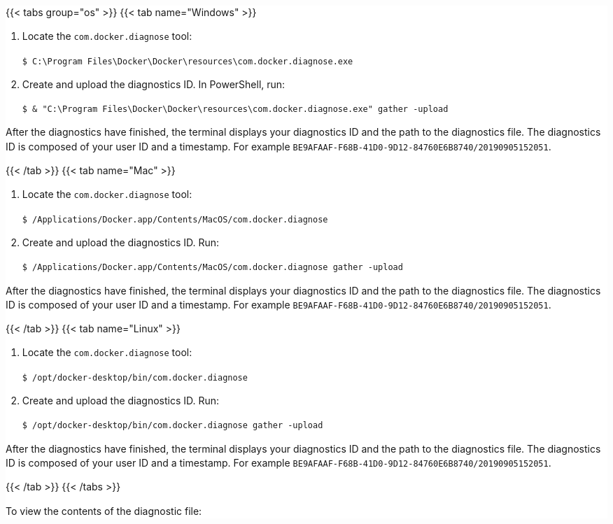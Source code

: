 {{< tabs group="os" >}}
{{< tab name="Windows" >}}

1. Locate the `com.docker.diagnose` tool:

   ```console
   $ C:\Program Files\Docker\Docker\resources\com.docker.diagnose.exe
   ```

2. Create and upload the diagnostics ID. In PowerShell, run:

   ```console
   $ & "C:\Program Files\Docker\Docker\resources\com.docker.diagnose.exe" gather -upload
   ```

After the diagnostics have finished, the terminal displays your diagnostics ID and the path to the diagnostics file. The diagnostics ID is composed of your user ID and a timestamp. For example `BE9AFAAF-F68B-41D0-9D12-84760E6B8740/20190905152051`.

{{< /tab >}}
{{< tab name="Mac" >}}

1. Locate the `com.docker.diagnose` tool:

   ```console
   $ /Applications/Docker.app/Contents/MacOS/com.docker.diagnose
   ```

2. Create and upload the diagnostics ID. Run:

   ```console
   $ /Applications/Docker.app/Contents/MacOS/com.docker.diagnose gather -upload
   ```

After the diagnostics have finished, the terminal displays your diagnostics ID and the path to the diagnostics file. The diagnostics ID is composed of your user ID and a timestamp. For example `BE9AFAAF-F68B-41D0-9D12-84760E6B8740/20190905152051`.

{{< /tab >}}
{{< tab name="Linux" >}}

1. Locate the `com.docker.diagnose` tool:

   ```console
   $ /opt/docker-desktop/bin/com.docker.diagnose
   ```

2. Create and upload the diagnostics ID. Run:

   ```console
   $ /opt/docker-desktop/bin/com.docker.diagnose gather -upload
   ```

After the diagnostics have finished, the terminal displays your diagnostics ID and the path to the diagnostics file. The diagnostics ID is composed of your user ID and a timestamp. For example `BE9AFAAF-F68B-41D0-9D12-84760E6B8740/20190905152051`.

{{< /tab >}}
{{< /tabs >}}

To view the contents of the diagnostic file:
